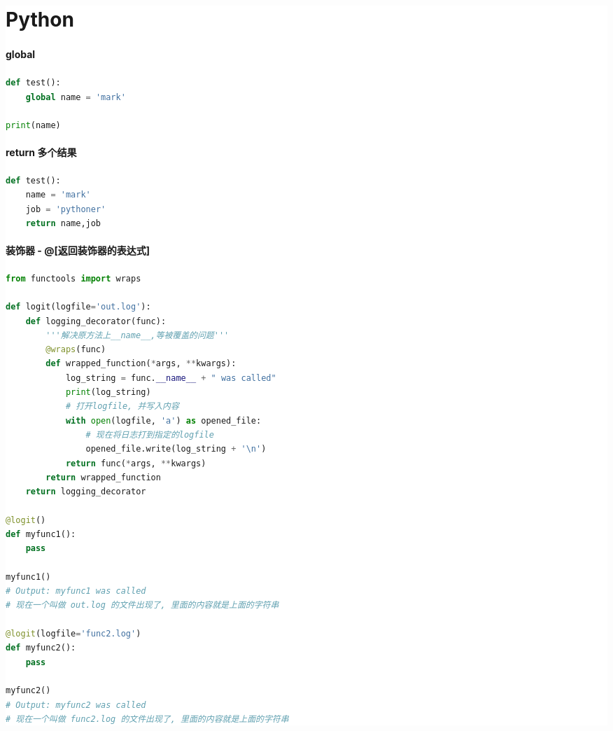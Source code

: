 # Python

#### global   
```python
def test():
    global name = 'mark'

print(name)
```

#### return 多个结果  
```python
def test():
    name = 'mark'
    job = 'pythoner'
    return name,job
```

#### 装饰器 - @[返回装饰器的表达式]   
```python
from functools import wraps

def logit(logfile='out.log'):
    def logging_decorator(func):
        '''解决原方法上__name__,等被覆盖的问题'''
        @wraps(func)
        def wrapped_function(*args, **kwargs):
            log_string = func.__name__ + " was called"
            print(log_string)
            # 打开logfile, 并写入内容
            with open(logfile, 'a') as opened_file:
                # 现在将日志打到指定的logfile
                opened_file.write(log_string + '\n')
            return func(*args, **kwargs)
        return wrapped_function
    return logging_decorator

@logit()
def myfunc1():
    pass

myfunc1()
# Output: myfunc1 was called
# 现在一个叫做 out.log 的文件出现了, 里面的内容就是上面的字符串

@logit(logfile='func2.log')
def myfunc2():
    pass

myfunc2()
# Output: myfunc2 was called
# 现在一个叫做 func2.log 的文件出现了, 里面的内容就是上面的字符串
``` 
